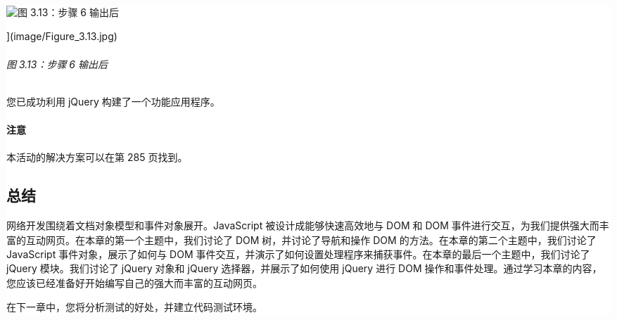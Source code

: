 ![图 3.13：步骤 6 输出后](img/Figure_3.13.jpg)

](image/Figure_3.13.jpg)

###### 图 3.13：步骤 6 输出后

您已成功利用 jQuery 构建了一个功能应用程序。

#### 注意

本活动的解决方案可以在第 285 页找到。

## 总结

网络开发围绕着文档对象模型和事件对象展开。JavaScript 被设计成能够快速高效地与 DOM 和 DOM 事件进行交互，为我们提供强大而丰富的互动网页。在本章的第一个主题中，我们讨论了 DOM 树，并讨论了导航和操作 DOM 的方法。在本章的第二个主题中，我们讨论了 JavaScript 事件对象，展示了如何与 DOM 事件交互，并演示了如何设置处理程序来捕获事件。在本章的最后一个主题中，我们讨论了 jQuery 模块。我们讨论了 jQuery 对象和 jQuery 选择器，并展示了如何使用 jQuery 进行 DOM 操作和事件处理。通过学习本章的内容，您应该已经准备好开始编写自己的强大而丰富的互动网页。

在下一章中，您将分析测试的好处，并建立代码测试环境。
